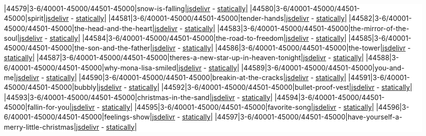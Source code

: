 |44579|3-6/40001-45000/44501-45000|snow-is-falling|[jsdelivr](https://cdn.jsdelivr.net/gh/dbchord/webp-old-c-1280x720_3-6/40001-45000/44501-45000/snow-is-falling.webp) - [statically](https://cdn.statically.io/gh/dbchord/webp-old-c-1280x720_3-6/img/40001-45000/44501-45000/snow-is-falling.webp)|
|44580|3-6/40001-45000/44501-45000|spirit|[jsdelivr](https://cdn.jsdelivr.net/gh/dbchord/webp-old-c-1280x720_3-6/40001-45000/44501-45000/spirit.webp) - [statically](https://cdn.statically.io/gh/dbchord/webp-old-c-1280x720_3-6/img/40001-45000/44501-45000/spirit.webp)|
|44581|3-6/40001-45000/44501-45000|tender-hands|[jsdelivr](https://cdn.jsdelivr.net/gh/dbchord/webp-old-c-1280x720_3-6/40001-45000/44501-45000/tender-hands.webp) - [statically](https://cdn.statically.io/gh/dbchord/webp-old-c-1280x720_3-6/img/40001-45000/44501-45000/tender-hands.webp)|
|44582|3-6/40001-45000/44501-45000|the-head-and-the-heart|[jsdelivr](https://cdn.jsdelivr.net/gh/dbchord/webp-old-c-1280x720_3-6/40001-45000/44501-45000/the-head-and-the-heart.webp) - [statically](https://cdn.statically.io/gh/dbchord/webp-old-c-1280x720_3-6/img/40001-45000/44501-45000/the-head-and-the-heart.webp)|
|44583|3-6/40001-45000/44501-45000|the-mirror-of-the-soul|[jsdelivr](https://cdn.jsdelivr.net/gh/dbchord/webp-old-c-1280x720_3-6/40001-45000/44501-45000/the-mirror-of-the-soul.webp) - [statically](https://cdn.statically.io/gh/dbchord/webp-old-c-1280x720_3-6/img/40001-45000/44501-45000/the-mirror-of-the-soul.webp)|
|44584|3-6/40001-45000/44501-45000|the-road-to-freedom|[jsdelivr](https://cdn.jsdelivr.net/gh/dbchord/webp-old-c-1280x720_3-6/40001-45000/44501-45000/the-road-to-freedom.webp) - [statically](https://cdn.statically.io/gh/dbchord/webp-old-c-1280x720_3-6/img/40001-45000/44501-45000/the-road-to-freedom.webp)|
|44585|3-6/40001-45000/44501-45000|the-son-and-the-father|[jsdelivr](https://cdn.jsdelivr.net/gh/dbchord/webp-old-c-1280x720_3-6/40001-45000/44501-45000/the-son-and-the-father.webp) - [statically](https://cdn.statically.io/gh/dbchord/webp-old-c-1280x720_3-6/img/40001-45000/44501-45000/the-son-and-the-father.webp)|
|44586|3-6/40001-45000/44501-45000|the-tower|[jsdelivr](https://cdn.jsdelivr.net/gh/dbchord/webp-old-c-1280x720_3-6/40001-45000/44501-45000/the-tower.webp) - [statically](https://cdn.statically.io/gh/dbchord/webp-old-c-1280x720_3-6/img/40001-45000/44501-45000/the-tower.webp)|
|44587|3-6/40001-45000/44501-45000|theres-a-new-star-up-in-heaven-tonight|[jsdelivr](https://cdn.jsdelivr.net/gh/dbchord/webp-old-c-1280x720_3-6/40001-45000/44501-45000/theres-a-new-star-up-in-heaven-tonight.webp) - [statically](https://cdn.statically.io/gh/dbchord/webp-old-c-1280x720_3-6/img/40001-45000/44501-45000/theres-a-new-star-up-in-heaven-tonight.webp)|
|44588|3-6/40001-45000/44501-45000|why-mona-lisa-smiled|[jsdelivr](https://cdn.jsdelivr.net/gh/dbchord/webp-old-c-1280x720_3-6/40001-45000/44501-45000/why-mona-lisa-smiled.webp) - [statically](https://cdn.statically.io/gh/dbchord/webp-old-c-1280x720_3-6/img/40001-45000/44501-45000/why-mona-lisa-smiled.webp)|
|44589|3-6/40001-45000/44501-45000|you-and-me|[jsdelivr](https://cdn.jsdelivr.net/gh/dbchord/webp-old-c-1280x720_3-6/40001-45000/44501-45000/you-and-me.webp) - [statically](https://cdn.statically.io/gh/dbchord/webp-old-c-1280x720_3-6/img/40001-45000/44501-45000/you-and-me.webp)|
|44590|3-6/40001-45000/44501-45000|breakin-at-the-cracks|[jsdelivr](https://cdn.jsdelivr.net/gh/dbchord/webp-old-c-1280x720_3-6/40001-45000/44501-45000/breakin-at-the-cracks.webp) - [statically](https://cdn.statically.io/gh/dbchord/webp-old-c-1280x720_3-6/img/40001-45000/44501-45000/breakin-at-the-cracks.webp)|
|44591|3-6/40001-45000/44501-45000|bubbly|[jsdelivr](https://cdn.jsdelivr.net/gh/dbchord/webp-old-c-1280x720_3-6/40001-45000/44501-45000/bubbly.webp) - [statically](https://cdn.statically.io/gh/dbchord/webp-old-c-1280x720_3-6/img/40001-45000/44501-45000/bubbly.webp)|
|44592|3-6/40001-45000/44501-45000|bullet-proof-vest|[jsdelivr](https://cdn.jsdelivr.net/gh/dbchord/webp-old-c-1280x720_3-6/40001-45000/44501-45000/bullet-proof-vest.webp) - [statically](https://cdn.statically.io/gh/dbchord/webp-old-c-1280x720_3-6/img/40001-45000/44501-45000/bullet-proof-vest.webp)|
|44593|3-6/40001-45000/44501-45000|christmas-in-the-sand|[jsdelivr](https://cdn.jsdelivr.net/gh/dbchord/webp-old-c-1280x720_3-6/40001-45000/44501-45000/christmas-in-the-sand.webp) - [statically](https://cdn.statically.io/gh/dbchord/webp-old-c-1280x720_3-6/img/40001-45000/44501-45000/christmas-in-the-sand.webp)|
|44594|3-6/40001-45000/44501-45000|fallin-for-you|[jsdelivr](https://cdn.jsdelivr.net/gh/dbchord/webp-old-c-1280x720_3-6/40001-45000/44501-45000/fallin-for-you.webp) - [statically](https://cdn.statically.io/gh/dbchord/webp-old-c-1280x720_3-6/img/40001-45000/44501-45000/fallin-for-you.webp)|
|44595|3-6/40001-45000/44501-45000|favorite-song|[jsdelivr](https://cdn.jsdelivr.net/gh/dbchord/webp-old-c-1280x720_3-6/40001-45000/44501-45000/favorite-song.webp) - [statically](https://cdn.statically.io/gh/dbchord/webp-old-c-1280x720_3-6/img/40001-45000/44501-45000/favorite-song.webp)|
|44596|3-6/40001-45000/44501-45000|feelings-show|[jsdelivr](https://cdn.jsdelivr.net/gh/dbchord/webp-old-c-1280x720_3-6/40001-45000/44501-45000/feelings-show.webp) - [statically](https://cdn.statically.io/gh/dbchord/webp-old-c-1280x720_3-6/img/40001-45000/44501-45000/feelings-show.webp)|
|44597|3-6/40001-45000/44501-45000|have-yourself-a-merry-little-christmas|[jsdelivr](https://cdn.jsdelivr.net/gh/dbchord/webp-old-c-1280x720_3-6/40001-45000/44501-45000/have-yourself-a-merry-little-christmas.webp) - [statically](https://cdn.statically.io/gh/dbchord/webp-old-c-1280x720_3-6/img/40001-45000/44501-45000/have-yourself-a-merry-little-christmas.webp)|